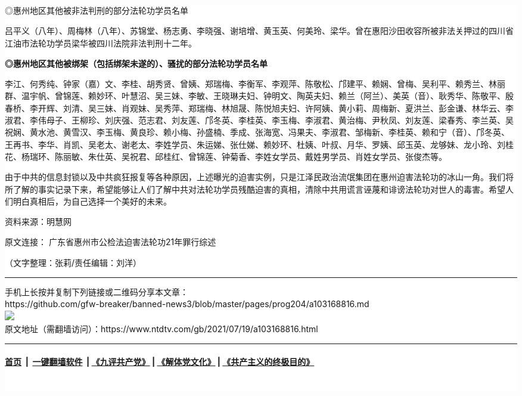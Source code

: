  <p>
  ◎惠州地区其他被非法判刑的部分法轮功学员名单
 </p>
 <p>
  吕平义（八年）、周梅林（八年）、苏锦堂、杨志勇、李晓强、谢培增、黄玉英、何美玲、梁华。曾在惠阳沙田收容所被非法关押过的四川省江油市法轮功学员梁华被四川法院非法判刑十二年。
 </p>
 <p>
  <strong>
   ◎惠州地区其他被绑架（包括绑架未遂的）、骚扰的部分法轮功学员名单
  </strong>
 </p>
 <p>
  李江、何秀纯、钟家（嘉）文、李桂、胡秀贤、曾姨、郑瑞梅、李衡军、李观萍、陈敬松、邝建平、赖娴、曾梅、吴利平、赖秀兰、林丽群、温宇帆、曾锦莲、赖妙环、叶慧沼、吴三妹、李敏、王晓琳夫妇、钟明文、陶英夫妇、赖兰（阿兰）、美英（音）、耿秀华、陈敬平、殷春桥、李开辉、刘清、吴三妹、肖观妹、吴秀萍、郑瑞梅、林旭晟、陈悦旭夫妇、许阿姨、黄小莉、周梅新、夏洪兰、彭金谦、林华云、李淑君、李伟母子、王柳珍、刘庆强、范志君、刘友莲、邝冬英、李桂英、李玉梅、李淑君、黄治梅、尹秋凤、刘友莲、梁春秀、李兰英、吴祝娴、黄水池、黄雪汉、李玉梅、黄良珍、赖小梅、孙盛楠、季成、张海宽、冯果夫、李淑君、邹梅新、李桂英、赖和宁（音）、邝冬英、王再书、李华、肖凯、吴老太、谢老太、李姓学员、朱运娣、张仕娣、赖妙环、杜姨、叶叔、月华、罗姨、邱玉英、龙够妹、龙小玲、刘桂花、杨瑞环、陈丽敏、朱仕英、吴祝君、邱桂红、曾锦莲、钟菊香、李姓女学员、戴姓男学员、肖姓女学员、张俊杰等。
 </p>
 <p>
  由于中共的信息封锁以及中共疯狂报复等各种原因，上述曝光的迫害实例，只是江泽民政治流氓集团在惠州迫害法轮功的冰山一角。我们将所了解的事实记录下来，希望能够让人们了解中共对法轮功学员残酷迫害的真相，清除中共用谎言诬蔑和诽谤法轮功对世人的毒害。希望人们明白真相后，为自己选择一个美好的未来。
 </p>
 <p>
  资料来源：明慧网
 </p>
 <p>
  原文连接：
  <ok href="https://big5.minghui.org/mh/articles/2021/7/18/%E5%BB%A3%E6%9D%B1%E7%9C%81%E6%83%A0%E5%B7%9E%E5%B8%82%E5%85%AC%E6%AA%A2%E6%B3%95%E8%BF%AB%E5%AE%B3%E6%B3%95%E8%BC%AA%E5%8A%9F21%E5%B9%B4%E7%BD%AA%E8%A1%8C%E7%B6%9C%E8%BF%B0-428235.html">
   广东省惠州市公检法迫害法轮功21年罪行综述
  </ok>
 </p>
 <p>
  （文字整理：张莉/责任编辑：刘洋）
 </p>
 <div class="single_ad">
 </div>
</div>
</div>
<hr/>
手机上长按并复制下列链接或二维码分享本文章：<br/>
https://github.com/gfw-breaker/banned-news3/blob/master/pages/prog204/a103168816.md <br/>
<a href='https://github.com/gfw-breaker/banned-news3/blob/master/pages/prog204/a103168816.md'><img src='https://github.com/gfw-breaker/banned-news3/blob/master/pages/prog204/a103168816.md.png'/></a> <br/>
原文地址（需翻墙访问）：https://www.ntdtv.com/gb/2021/07/19/a103168816.html


------------------------
#### [首页](https://github.com/gfw-breaker/banned-news3/blob/master/README.md) &nbsp;|&nbsp; [一键翻墙软件](https://github.com/gfw-breaker/nogfw/blob/master/README.md) &nbsp;| [《九评共产党》](https://github.com/gfw-breaker/9ping.md/blob/master/README.md#九评之一评共产党是什么) | [《解体党文化》](https://github.com/gfw-breaker/jtdwh.md/blob/master/README.md) | [《共产主义的终极目的》](https://github.com/gfw-breaker/gczydzjmd.md/blob/master/README.md)


<img src='http://gfw-breaker.win/banned-news3/pages/prog204/a103168816.md' width='0px' height='0px'/>